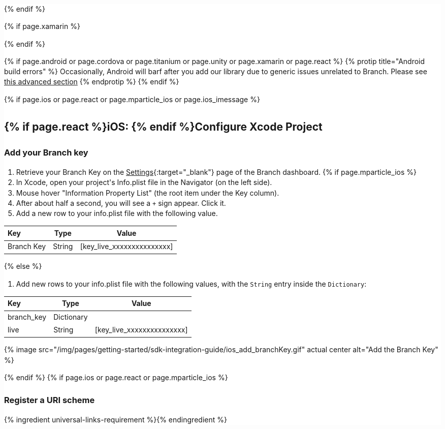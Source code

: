 {% endif %}

{% if page.xamarin %}



{% endif %}

{% if page.android or page.cordova or page.titanium or page.unity or page.xamarin or page.react %}
{% protip title="Android build errors" %}
Occasionally, Android will barf after you add our library due to generic issues unrelated to Branch. Please see [this advanced section]({{base.url}}/getting-started/sdk-integration-guide/advanced/android#troubleshooting-android-build-errors)
{% endprotip %}
{% endif %}

{% if page.ios or page.react or page.mparticle_ios or page.ios_imessage %}
## {% if page.react %}iOS: {% endif %}Configure Xcode Project

### Add your Branch key

1. Retrieve your Branch Key on the [Settings](https://dashboard.branch.io/#/settings){:target="_blank"} page of the Branch dashboard.
{% if page.mparticle_ios %}
1. In Xcode, open your project's Info.plist file in the Navigator (on the left side).
1. Mouse hover "Information Property List" (the root item under the Key column).
1. After about half a second, you will see a `+` sign appear. Click it.
1. Add a new row to your info.plist file with the following value.

| Key | Type | Value |
| :--- | --- | --- |
| Branch Key | String | [key_live_xxxxxxxxxxxxxxx] |

{% else %}

1. Add new rows to your info.plist file with the following values, with the `String` entry inside the `Dictionary`:

| Key | Type | Value |
| :--- | --- | --- |
| branch_key | Dictionary | |
| live | String | [key_live_xxxxxxxxxxxxxxx] |

{% image src="/img/pages/getting-started/sdk-integration-guide/ios_add_branchKey.gif" actual center alt="Add the Branch Key" %}

{% endif %}
{% if page.ios or page.react or page.mparticle_ios %}

### Register a URI scheme

{% ingredient universal-links-requirement %}{% endingredient %}
